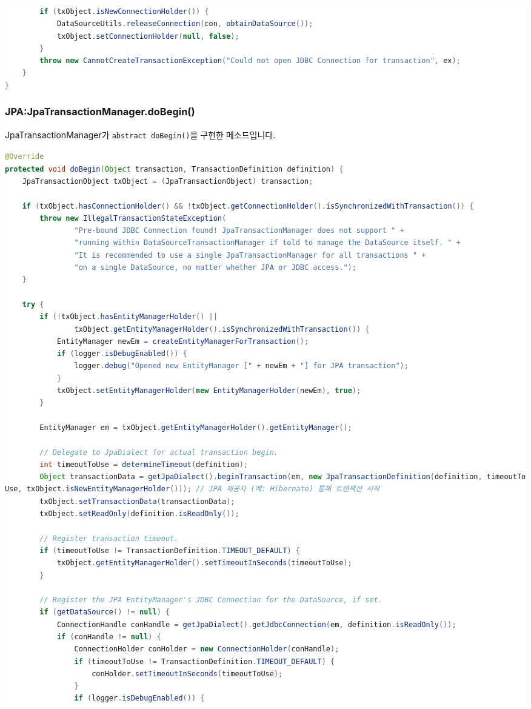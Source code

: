 ```java
        if (txObject.isNewConnectionHolder()) {
            DataSourceUtils.releaseConnection(con, obtainDataSource());
            txObject.setConnectionHolder(null, false);
        }
        throw new CannotCreateTransactionException("Could not open JDBC Connection for transaction", ex);
    }
}
```

### JPA:JpaTransactionManager.doBegin()

JpaTransactionManager가 `abstract doBegin()`을 구현한 메소드입니다.

```java
@Override
protected void doBegin(Object transaction, TransactionDefinition definition) {
    JpaTransactionObject txObject = (JpaTransactionObject) transaction;

    if (txObject.hasConnectionHolder() && !txObject.getConnectionHolder().isSynchronizedWithTransaction()) {
        throw new IllegalTransactionStateException(
                "Pre-bound JDBC Connection found! JpaTransactionManager does not support " +
                "running within DataSourceTransactionManager if told to manage the DataSource itself. " +
                "It is recommended to use a single JpaTransactionManager for all transactions " +
                "on a single DataSource, no matter whether JPA or JDBC access.");
    }

    try {
        if (!txObject.hasEntityManagerHolder() ||
                txObject.getEntityManagerHolder().isSynchronizedWithTransaction()) {
            EntityManager newEm = createEntityManagerForTransaction();
            if (logger.isDebugEnabled()) {
                logger.debug("Opened new EntityManager [" + newEm + "] for JPA transaction");
            }
            txObject.setEntityManagerHolder(new EntityManagerHolder(newEm), true);
        }

        EntityManager em = txObject.getEntityManagerHolder().getEntityManager();

        // Delegate to JpaDialect for actual transaction begin.
        int timeoutToUse = determineTimeout(definition);
        Object transactionData = getJpaDialect().beginTransaction(em, new JpaTransactionDefinition(definition, timeoutToUse, txObject.isNewEntityManagerHolder())); // JPA 제공자 (예: Hibernate) 통해 트랜잭션 시작
        txObject.setTransactionData(transactionData);
        txObject.setReadOnly(definition.isReadOnly());

        // Register transaction timeout.
        if (timeoutToUse != TransactionDefinition.TIMEOUT_DEFAULT) {
            txObject.getEntityManagerHolder().setTimeoutInSeconds(timeoutToUse);
        }

        // Register the JPA EntityManager's JDBC Connection for the DataSource, if set.
        if (getDataSource() != null) {
            ConnectionHandle conHandle = getJpaDialect().getJdbcConnection(em, definition.isReadOnly());
            if (conHandle != null) {
                ConnectionHolder conHolder = new ConnectionHolder(conHandle);
                if (timeoutToUse != TransactionDefinition.TIMEOUT_DEFAULT) {
                    conHolder.setTimeoutInSeconds(timeoutToUse);
                }
                if (logger.isDebugEnabled()) {
```